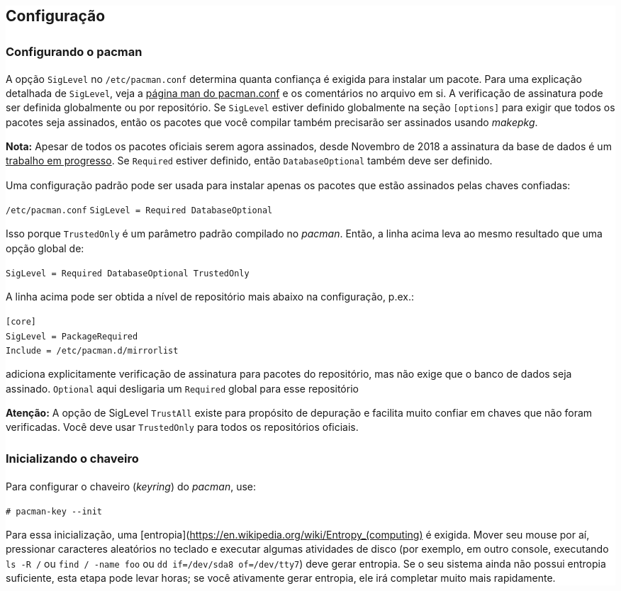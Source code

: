 ## Configuração

### Configurando o pacman

A opção `SigLevel` no `/etc/pacman.conf` determina quanta confiança é exigida para instalar um pacote. Para uma explicação detalhada de `SigLevel`, veja a [página man do pacman.conf](https://www.archlinux.org/pacman/pacman.conf.5.html#_package_and_database_signature_checking) e os comentários no arquivo em si. A verificação de assinatura pode ser definida globalmente ou por repositório. Se `SigLevel` estiver definido globalmente na seção `[options]` para exigir que todos os pacotes seja assinados, então os pacotes que você compilar também precisarão ser assinados usando *makepkg*.

**Nota:** Apesar de todos os pacotes oficiais serem agora assinados, desde Novembro de 2018 a assinatura da base de dados é um [trabalho em progresso](https://bbs.archlinux.org/viewtopic.php?id=242258). Se `Required` estiver definido, então `DatabaseOptional` também deve ser definido.

Uma configuração padrão pode ser usada para instalar apenas os pacotes que estão assinados pelas chaves confiadas:

 `/etc/pacman.conf`  `SigLevel = Required DatabaseOptional` 

Isso porque `TrustedOnly` é um parâmetro padrão compilado no *pacman*. Então, a linha acima leva ao mesmo resultado que uma opção global de:

```
SigLevel = Required DatabaseOptional TrustedOnly

```

A linha acima pode ser obtida a nível de repositório mais abaixo na configuração, p.ex.:

```
[core]
SigLevel = PackageRequired
Include = /etc/pacman.d/mirrorlist

```

adiciona explicitamente verificação de assinatura para pacotes do repositório, mas não exige que o banco de dados seja assinado. `Optional` aqui desligaria um `Required` global para esse repositório

**Atenção:** A opção de SigLevel `TrustAll` existe para propósito de depuração e facilita muito confiar em chaves que não foram verificadas. Você deve usar `TrustedOnly` para todos os repositórios oficiais.

### Inicializando o chaveiro

Para configurar o chaveiro (*keyring*) do *pacman*, use:

```
# pacman-key --init

```

Para essa inicialização, uma [entropia](https://en.wikipedia.org/wiki/Entropy_(computing) é exigida. Mover seu mouse por aí, pressionar caracteres aleatórios no teclado e executar algumas atividades de disco (por exemplo, em outro console, executando `ls -R /` ou `find / -name foo` ou `dd if=/dev/sda8 of=/dev/tty7`) deve gerar entropia. Se o seu sistema ainda não possui entropia suficiente, esta etapa pode levar horas; se você ativamente gerar entropia, ele irá completar muito mais rapidamente.
